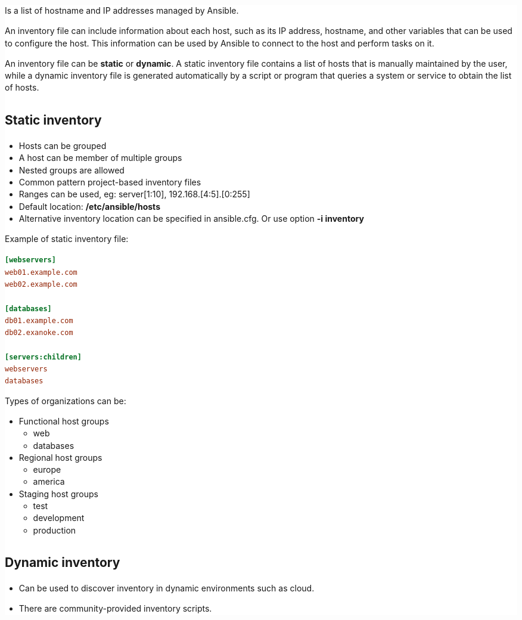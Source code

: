 Is a list of hostname and IP addresses managed by Ansible. 

An inventory file can include information about each host, such as its IP address, hostname, and other variables that can be used to configure the host. This information can be used by Ansible to connect to the host and perform tasks on it.

An inventory file can be **static** or **dynamic**. A static inventory file contains a list of hosts that is manually maintained by the user, while a dynamic inventory file is generated automatically by a script or program that queries a system or service to obtain the list of hosts.

##  Static inventory

+ Hosts can be grouped
+ A host can be member of multiple groups
+ Nested groups are allowed
+ Common pattern project-based inventory files
+ Ranges can be used, eg: server[1:10], 192.168.[4:5].[0:255]
+ Default location: __/etc/ansible/hosts__
+ Alternative inventory location can be specified in ansible.cfg. Or use option __-i inventory__

Example of static inventory file:

```ini
[webservers]
web01.example.com
web02.example.com

[databases]
db01.example.com
db02.exanoke.com

[servers:children]
webservers
databases
```

Types of organizations can be:

+ Functional host groups
  + web
  + databases
+ Regional host groups
  + europe
  + america
+ Staging host groups
    + test
    + development
    + production

## Dynamic inventory

+ Can be used to discover inventory in dynamic environments such as cloud.

+ There are community-provided inventory scripts.
